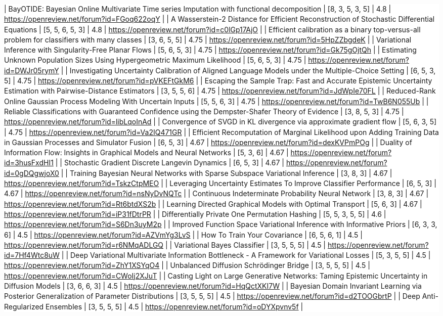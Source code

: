 | BayOTIDE: Bayesian Online Multivariate Time series Imputation with functional decomposition                                                       | [8, 3, 5, 3, 5]    |      4.8  | https://openreview.net/forum?id=FGoq622oqY |
| A Wasserstein-2 Distance for Efficient Reconstruction of Stochastic Differential Equations                                                        | [5, 5, 6, 5, 3]    |      4.8  | https://openreview.net/forum?id=c0lGp17AjO |
| Efficient calibration as a binary top-versus-all problem for classifiers with many classes                                                        | [3, 6, 5, 5]       |      4.75 | https://openreview.net/forum?id=5HpZZbgdeK |
| Variational Inference with Singularity-Free Planar Flows                                                                                          | [5, 6, 5, 3]       |      4.75 | https://openreview.net/forum?id=Gk75gOjtQh |
| Estimating Unknown Population Sizes Using Hypergeometric Maximum Likelihood                                                                       | [5, 6, 5, 3]       |      4.75 | https://openreview.net/forum?id=DWJr05rymY |
| Investigating Uncertainty Calibration of Aligned Language Models under the Multiple-Choice Setting                                                | [6, 5, 3, 5]       |      4.75 | https://openreview.net/forum?id=pVKEFtGkM6 |
| Escaping the Sample Trap: Fast and Accurate Epistemic Uncertainty Estimation with Pairwise-Distance Estimators                                    | [3, 5, 5, 6]       |      4.75 | https://openreview.net/forum?id=JdWpIe70FL |
| Reduced-Rank Online Gaussian Process Modeling With Uncertain Inputs                                                                               | [5, 5, 6, 3]       |      4.75 | https://openreview.net/forum?id=TwB6N055Ub |
| Reliable Classifications with Guaranteed Confidence using the Dempster-Shafer Theory of Evidence                                                  | [3, 8, 5, 3]       |      4.75 | https://openreview.net/forum?id=libLqoInAd |
| Convergence of SVGD in KL divergence via approximate gradient flow                                                                                | [5, 6, 3, 5]       |      4.75 | https://openreview.net/forum?id=Va2IQ471GR |
| Efficient Recomputation of Marginal Likelihood upon Adding Training Data in Gaussian Processes and Simulator Fusion                               | [6, 5, 3]          |      4.67 | https://openreview.net/forum?id=dexKVPmPOg |
| Duality of Information Flow: Insights in Graphical Models and Neural Networks                                                                     | [5, 3, 6]          |      4.67 | https://openreview.net/forum?id=3husFxdHI1 |
| Stochastic Gradient Discrete Langevin Dynamics                                                                                                    | [6, 5, 3]          |      4.67 | https://openreview.net/forum?id=0gDQgwjoX0 |
| Training Bayesian Neural Networks with Sparse Subspace Variational Inference                                                                      | [3, 8, 3]          |      4.67 | https://openreview.net/forum?id=TskzCtpMEO |
| Leveraging Uncertainty Estimates To Improve Classifier Performance                                                                                | [6, 5, 3]          |      4.67 | https://openreview.net/forum?id=nsNyDvNQTc |
| Continuous Indeterminate Probability Neural Network                                                                                               | [3, 8, 3]          |      4.67 | https://openreview.net/forum?id=Rt6btdXS2b |
| Learning Directed Graphical Models with Optimal Transport                                                                                         | [5, 6, 3]          |      4.67 | https://openreview.net/forum?id=iP31fDtrPR |
| Differentially Private One Permutation Hashing                                                                                                    | [5, 5, 3, 5, 5]    |      4.6  | https://openreview.net/forum?id=S6Dn3uyM2p |
| Improved Function Space Variational Inference with Informative Priors                                                                             | [6, 3, 3, 6]       |      4.5  | https://openreview.net/forum?id=AZVmYg3LvS |
| How To Train Your Covariance                                                                                                                      | [6, 5, 6, 1]       |      4.5  | https://openreview.net/forum?id=r6NMqADLGQ |
| Variational Bayes Classifier                                                                                                                      | [3, 5, 5, 5]       |      4.5  | https://openreview.net/forum?id=7Hf4Wtc8uW |
| Deep Variational Multivariate Information Bottleneck - A Framework for Variational Losses                                                         | [5, 3, 5, 5]       |      4.5  | https://openreview.net/forum?id=ZhY1XSYqO4 |
| Unbalanced Diffusion Schrödinger Bridge                                                                                                           | [3, 5, 5, 5]       |      4.5  | https://openreview.net/forum?id=CWoIj2XJuT |
| Casting Light on Large Generative Networks: Taming Epistemic Uncertainty in Diffusion Models                                                      | [3, 6, 6, 3]       |      4.5  | https://openreview.net/forum?id=HqQctXKI7W |
| Bayesian Domain Invariant Learning via Posterior Generalization of Parameter Distributions                                                        | [3, 5, 5, 5]       |      4.5  | https://openreview.net/forum?id=d2TOOGbrtP |
| Deep Anti-Regularized Ensembles                                                                                                                   | [3, 5, 5, 5]       |      4.5  | https://openreview.net/forum?id=oDYXpvnv5f |